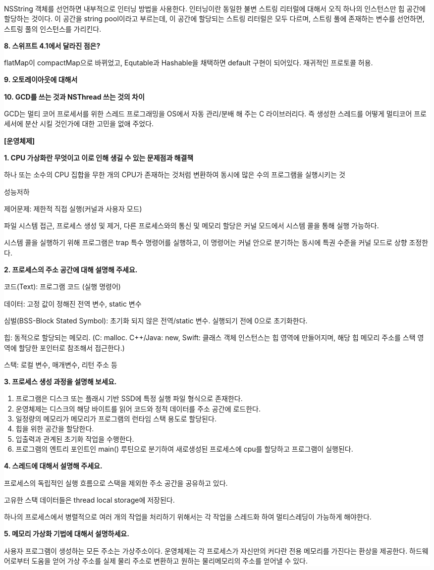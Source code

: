 NSString 객체를 선언하면 내부적으로 인터닝 방법을 사용한다. 인터닝이란 동일한 불변 스트링 리터럴에 대해서 오직 하나의 인스턴스만 힙 공간에 할당하는 것이다. 이 공간을 string pool이라고 부르는데, 이 공간에 할당되는 스트링 리터럴은 모두 다르며, 스트링 풀에 존재하는 변수를 선언하면, 스트링 풀의 인스턴스를 가리킨다.

**8. 스위프트 4.1에서 달라진 점은?**

flatMap이 compactMap으로 바뀌었고, Equtable과 Hashable을 채택하면 default 구현이 되어있다. 재귀적인 프로토콜 허용.

**9. 오토레이아웃에 대해서**

**10. GCD를 쓰는 것과 NSThread 쓰는 것의 차이**

GCD는 멀티 코어 프로세서를 위한 스레드 프로그래밍을 OS에서 자동 관리/분배 해 주는 C 라이브러리다. 즉 생성한 스레드를 어떻게 멀티코어 프로세서에 분산 시킬 것인가에 대한 고민을 없애 주었다.

**[운영체제]**

**1. CPU 가상화란 무엇이고 이로 인해 생길 수 있는 문제점과 해결책**

하나 또는 소수의 CPU 집합을 무한 개의 CPU가 존재하는 것처럼 변환하여 동시에 많은 수의 프로그램을 실행시키는 것

성능저하

제어문제: 제한적 직접 실행(커널과 사용자 모드)

파일 시스템 접근, 프로세스 생성 및 제거, 다른 프로세스와의 통신 및 메모리 할당은 커널 모드에서 시스템 콜을 통해 실행 가능하다.

시스템 콜을 실행하기 위해 프로그램은 trap 특수 명령어를 실행하고, 이 명령어는 커널 안으로 분기하는 동시에 특권 수준을 커널 모드로 상향 조정한다.

**2. 프로세스의 주소 공간에 대해 설명해 주세요.**

코드(Text): 프로그램 코드 (실행 명령어)

데이터: 고정 값이 정해진 전역 변수, static 변수

심벌(BSS-Block Stated Symbol): 초기화 되지 않은 전역/static 변수. 실행되기 전에 0으로 초기화한다.

힙: 동적으로 할당되는 메모리. (C: malloc. C++/Java: new, Swift: 클래스 객체 인스턴스는 힙 영역에 만들어지며, 해당 힙 메모리 주소를 스택 영역에 할당한 포인터로 참조해서 접근한다.)

스택: 로컬 변수, 매개변수, 리턴 주소 등

**3. 프로세스 생성 과정을 설명해 보세요.**

1. 프로그램은 디스크 또는 플래시 기반 SSD에 특정 실행 파일 형식으로 존재한다.
2. 운영체제는 디스크의 해당 바이트를 읽어 코드와 정적 데이터를 주소 공간에 로드한다.
3. 일정량의 메모리가 메모리가 프로그램의 런타임 스택 용도로 할당된다.
4. 힙을 위한 공간을 할당한다.
5. 입출력과 관계된 초기화 작업을 수행한다.
6. 프로그램의 엔트리 포인트인 main() 루틴으로 분기하여 새로생성된 프로세스에 cpu를 할당하고 프로그램이 실행된다.

**4. 스레드에 대해서 설명해 주세요.**

프로세스의 독립적인 실행 흐름으로 스택을 제외한 주소 공간을 공유하고 있다.

고유한 스택 데이터들은 thread local storage에 저장된다.

하나의 프로세스에서 병렬적으로 여러 개의 작업을 처리하기 위해서는 각 작업을 스레드화 하여 멀티스레딩이 가능하게 해야한다.

**5. 메모리 가상화 기법에 대해서 설명하세요.**

사용자 프로그램이 생성하는 모든 주소는 가상주소이다. 운영체제는 각 프로세스가 자신만의 커다란 전용 메모리를 가진다는 환상을 제공한다. 하드웨어로부터 도움을 얻어 가상 주소를 실제 물리 주소로 변환하고 원하는 물리메모리의 주소를 얻어낼 수 있다.
